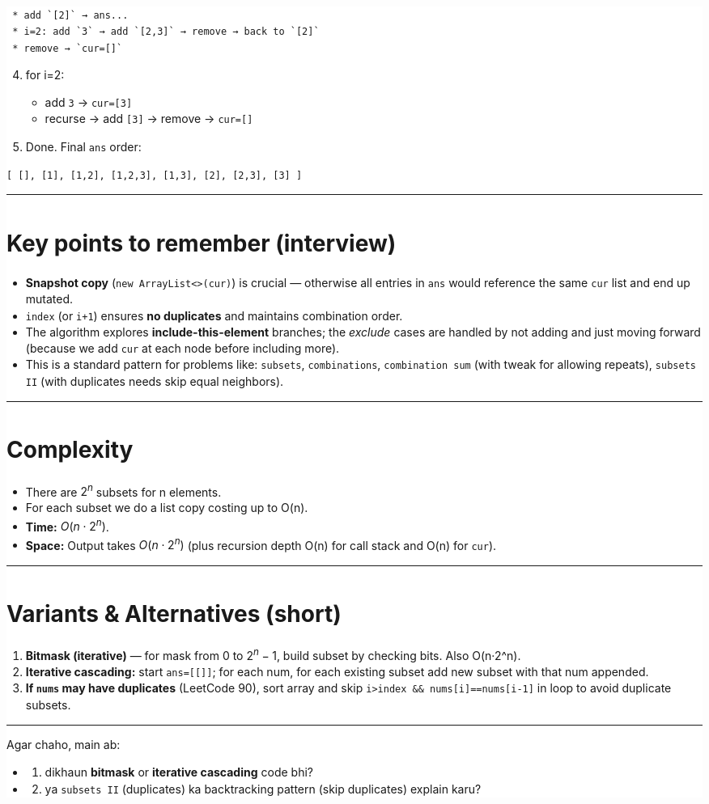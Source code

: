      * add `[2]` → ans...
     * i=2: add `3` → add `[2,3]` → remove → back to `[2]`
     * remove → `cur=[]`
4. for i=2:

   * add `3` → `cur=[3]`
   * recurse → add `[3]` → remove → `cur=[]`
5. Done. Final `ans` order:

```
[ [], [1], [1,2], [1,2,3], [1,3], [2], [2,3], [3] ]
```

---

# Key points to remember (interview)

* **Snapshot copy** (`new ArrayList<>(cur)`) is crucial — otherwise all entries in `ans` would reference the same `cur` list and end up mutated.
* `index` (or `i+1`) ensures **no duplicates** and maintains combination order.
* The algorithm explores **include-this-element** branches; the *exclude* cases are handled by not adding and just moving forward (because we add `cur` at each node before including more).
* This is a standard pattern for problems like: `subsets`, `combinations`, `combination sum` (with tweak for allowing repeats), `subsets II` (with duplicates needs skip equal neighbors).

---

# Complexity

* There are $2^n$ subsets for n elements.
* For each subset we do a list copy costing up to O(n).
* **Time:** $O(n \cdot 2^n)$.
* **Space:** Output takes $O(n \cdot 2^n)$ (plus recursion depth O(n) for call stack and O(n) for `cur`).

---

# Variants & Alternatives (short)

1. **Bitmask (iterative)** — for mask from 0 to $2^n-1$, build subset by checking bits. Also O(n·2^n).
2. **Iterative cascading:** start `ans=[[]]`; for each num, for each existing subset add new subset with that num appended.
3. **If `nums` may have duplicates** (LeetCode 90), sort array and skip `i>index && nums[i]==nums[i-1]` in loop to avoid duplicate subsets.

---

Agar chaho, main ab:

* 1. dikhaun **bitmask** or **iterative cascading** code bhi?
* 2. ya `subsets II` (duplicates) ka backtracking pattern (skip duplicates) explain karu?
